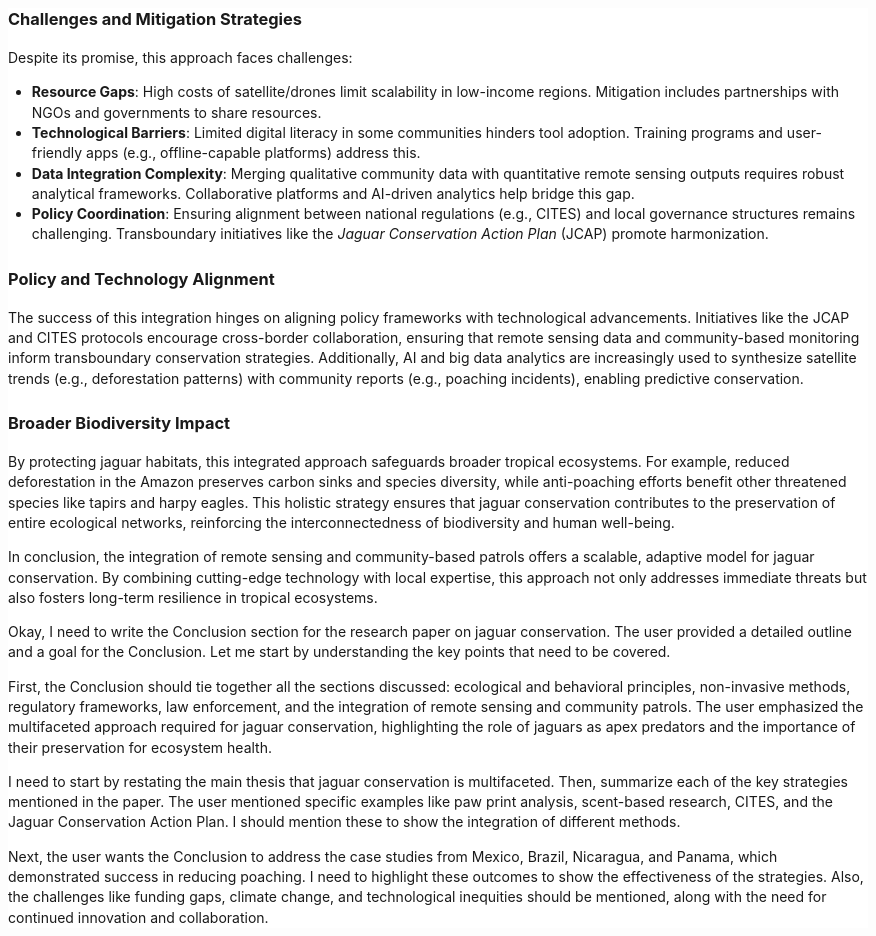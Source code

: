 ### **Challenges and Mitigation Strategies**  
Despite its promise, this approach faces challenges:  
- **Resource Gaps**: High costs of satellite/drones limit scalability in low-income regions. Mitigation includes partnerships with NGOs and governments to share resources.  
- **Technological Barriers**: Limited digital literacy in some communities hinders tool adoption. Training programs and user-friendly apps (e.g., offline-capable platforms) address this.  
- **Data Integration Complexity**: Merging qualitative community data with quantitative remote sensing outputs requires robust analytical frameworks. Collaborative platforms and AI-driven analytics help bridge this gap.  
- **Policy Coordination**: Ensuring alignment between national regulations (e.g., CITES) and local governance structures remains challenging. Transboundary initiatives like the *Jaguar Conservation Action Plan* (JCAP) promote harmonization.  

### **Policy and Technology Alignment**  
The success of this integration hinges on aligning policy frameworks with technological advancements. Initiatives like the JCAP and CITES protocols encourage cross-border collaboration, ensuring that remote sensing data and community-based monitoring inform transboundary conservation strategies. Additionally, AI and big data analytics are increasingly used to synthesize satellite trends (e.g., deforestation patterns) with community reports (e.g., poaching incidents), enabling predictive conservation.  

### **Broader Biodiversity Impact**  
By protecting jaguar habitats, this integrated approach safeguards broader tropical ecosystems. For example, reduced deforestation in the Amazon preserves carbon sinks and species diversity, while anti-poaching efforts benefit other threatened species like tapirs and harpy eagles. This holistic strategy ensures that jaguar conservation contributes to the preservation of entire ecological networks, reinforcing the interconnectedness of biodiversity and human well-being.  

In conclusion, the integration of remote sensing and community-based patrols offers a scalable, adaptive model for jaguar conservation. By combining cutting-edge technology with local expertise, this approach not only addresses immediate threats but also fosters long-term resilience in tropical ecosystems.


<think>
Okay, I need to write the Conclusion section for the research paper on jaguar conservation. The user provided a detailed outline and a goal for the Conclusion. Let me start by understanding the key points that need to be covered.

First, the Conclusion should tie together all the sections discussed: ecological and behavioral principles, non-invasive methods, regulatory frameworks, law enforcement, and the integration of remote sensing and community patrols. The user emphasized the multifaceted approach required for jaguar conservation, highlighting the role of jaguars as apex predators and the importance of their preservation for ecosystem health.

I need to start by restating the main thesis that jaguar conservation is multifaceted. Then, summarize each of the key strategies mentioned in the paper. The user mentioned specific examples like paw print analysis, scent-based research, CITES, and the Jaguar Conservation Action Plan. I should mention these to show the integration of different methods.

Next, the user wants the Conclusion to address the case studies from Mexico, Brazil, Nicaragua, and Panama, which demonstrated success in reducing poaching. I need to highlight these outcomes to show the effectiveness of the strategies. Also, the challenges like funding gaps, climate change, and technological inequities should be mentioned, along with the need for continued innovation and collaboration.
